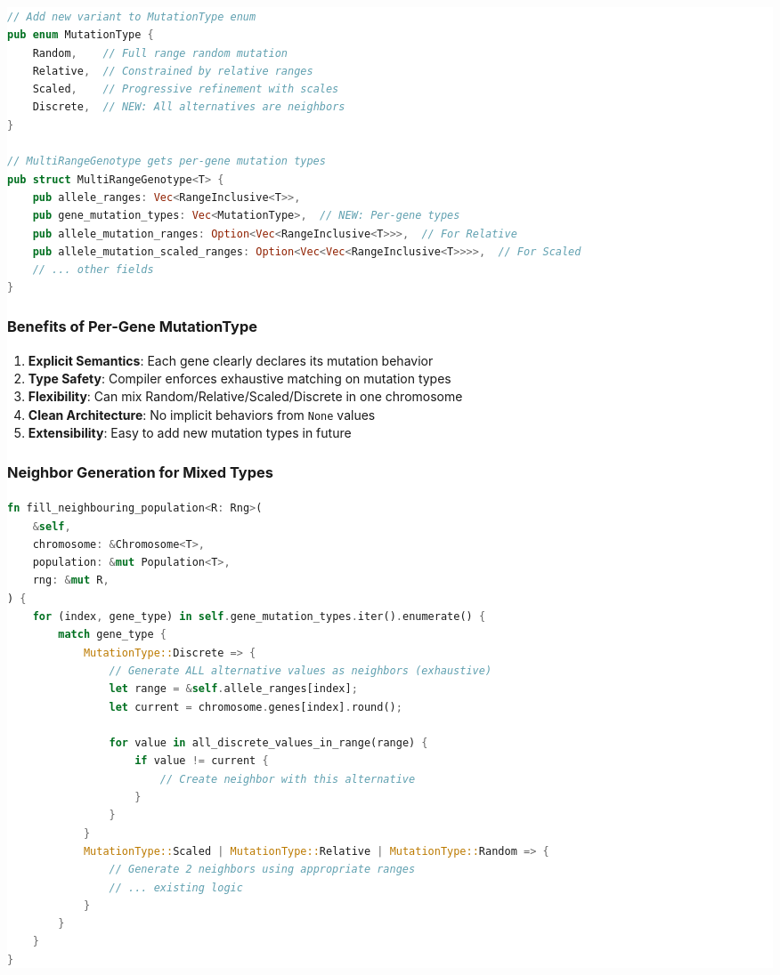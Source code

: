 ```rust
// Add new variant to MutationType enum
pub enum MutationType {
    Random,    // Full range random mutation
    Relative,  // Constrained by relative ranges
    Scaled,    // Progressive refinement with scales
    Discrete,  // NEW: All alternatives are neighbors
}

// MultiRangeGenotype gets per-gene mutation types
pub struct MultiRangeGenotype<T> {
    pub allele_ranges: Vec<RangeInclusive<T>>,
    pub gene_mutation_types: Vec<MutationType>,  // NEW: Per-gene types
    pub allele_mutation_ranges: Option<Vec<RangeInclusive<T>>>,  // For Relative
    pub allele_mutation_scaled_ranges: Option<Vec<Vec<RangeInclusive<T>>>>,  // For Scaled
    // ... other fields
}
```

### Benefits of Per-Gene MutationType

1. **Explicit Semantics**: Each gene clearly declares its mutation behavior
2. **Type Safety**: Compiler enforces exhaustive matching on mutation types
3. **Flexibility**: Can mix Random/Relative/Scaled/Discrete in one chromosome
4. **Clean Architecture**: No implicit behaviors from `None` values
5. **Extensibility**: Easy to add new mutation types in future

### Neighbor Generation for Mixed Types

```rust
fn fill_neighbouring_population<R: Rng>(
    &self,
    chromosome: &Chromosome<T>,
    population: &mut Population<T>,
    rng: &mut R,
) {
    for (index, gene_type) in self.gene_mutation_types.iter().enumerate() {
        match gene_type {
            MutationType::Discrete => {
                // Generate ALL alternative values as neighbors (exhaustive)
                let range = &self.allele_ranges[index];
                let current = chromosome.genes[index].round();

                for value in all_discrete_values_in_range(range) {
                    if value != current {
                        // Create neighbor with this alternative
                    }
                }
            }
            MutationType::Scaled | MutationType::Relative | MutationType::Random => {
                // Generate 2 neighbors using appropriate ranges
                // ... existing logic
            }
        }
    }
}
```
